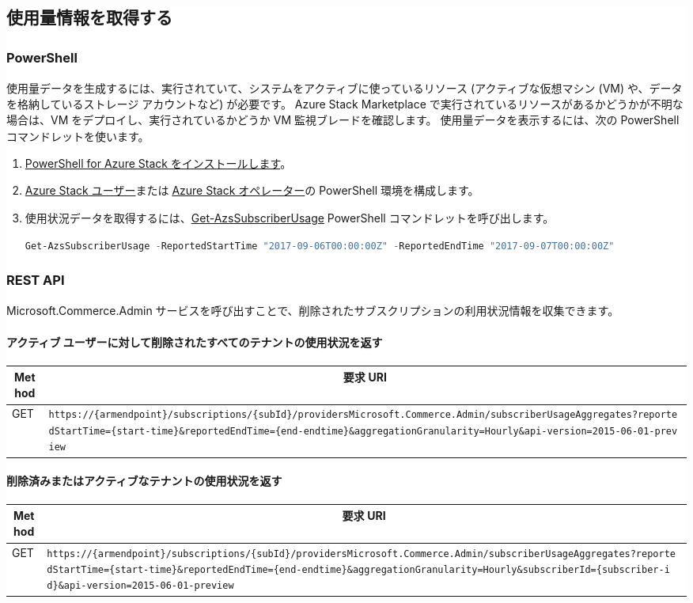 ## <a name="retrieve-usage-information"></a>使用量情報を取得する

### <a name="powershell"></a>PowerShell

使用量データを生成するには、実行されていて、システムをアクティブに使っているリソース (アクティブな仮想マシン (VM) や、データを格納しているストレージ アカウントなど) が必要です。 Azure Stack Marketplace で実行されているリソースがあるかどうかが不明な場合は、VM をデプロイし、実行されているかどうか VM 監視ブレードを確認します。 使用量データを表示するには、次の PowerShell コマンドレットを使います。

1. [PowerShell for Azure Stack をインストールします](../../operator/azure-stack-powershell-install.md)。
2. [Azure Stack ユーザー](../../user/azure-stack-powershell-configure-user.md)または [Azure Stack オペレーター](../../operator/azure-stack-powershell-configure-admin.md)の PowerShell 環境を構成します。
3. 使用状況データを取得するには、[Get-AzsSubscriberUsage](/powershell/module/azs.commerce.admin/get-azssubscriberusage) PowerShell コマンドレットを呼び出します。

   ```powershell
   Get-AzsSubscriberUsage -ReportedStartTime "2017-09-06T00:00:00Z" -ReportedEndTime "2017-09-07T00:00:00Z"
   ```

### <a name="rest-api"></a>REST API

Microsoft.Commerce.Admin サービスを呼び出すことで、削除されたサブスクリプションの利用状況情報を収集できます。

#### <a name="return-all-tenant-usage-for-deleted-for-active-users"></a>アクティブ ユーザーに対して削除されたすべてのテナントの使用状況を返す

| Method | 要求 URI |
| --- | --- |
| GET | `https://{armendpoint}/subscriptions/{subId}/providersMicrosoft.Commerce.Admin/subscriberUsageAggregates?reportedStartTime={start-time}&reportedEndTime={end-endtime}&aggregationGranularity=Hourly&api-version=2015-06-01-preview` |

#### <a name="return-usage-for-deleted-or-active-tenant"></a>削除済みまたはアクティブなテナントの使用状況を返す

| Method | 要求 URI |
| --- | --- |
| GET |`https://{armendpoint}/subscriptions/{subId}/providersMicrosoft.Commerce.Admin/subscriberUsageAggregates?reportedStartTime={start-time}&reportedEndTime={end-endtime}&aggregationGranularity=Hourly&subscriberId={subscriber-id}&api-version=2015-06-01-preview` |
